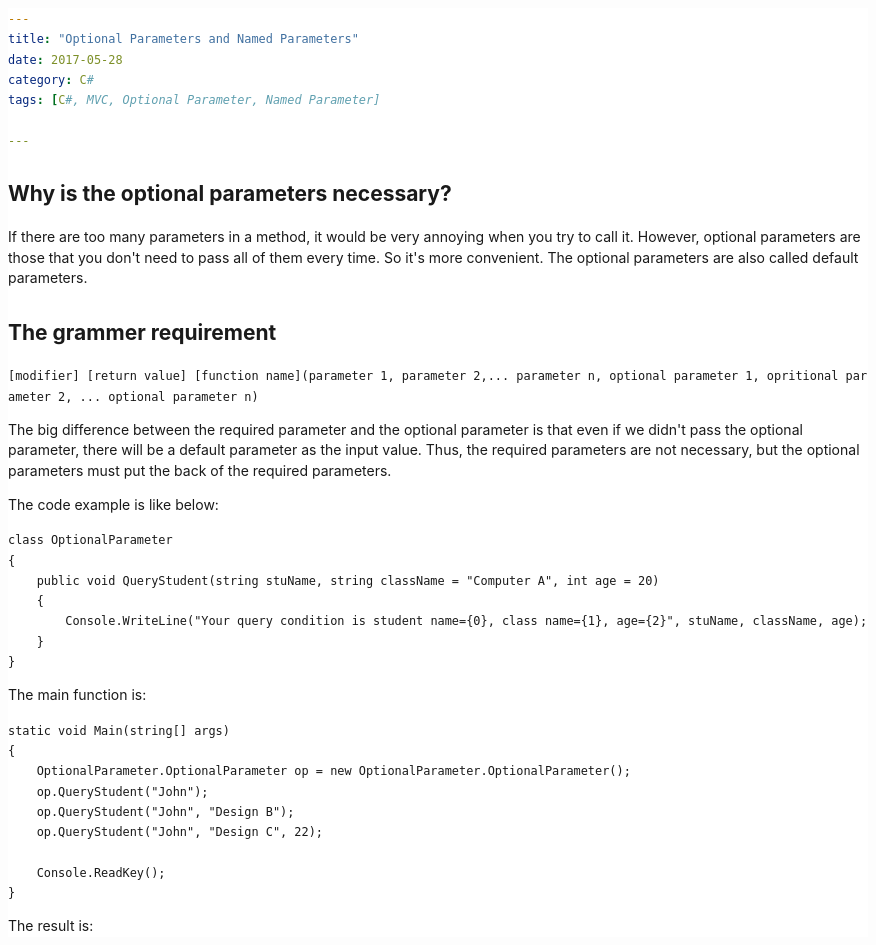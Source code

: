 ```yaml
---
title: "Optional Parameters and Named Parameters"
date: 2017-05-28
category: C#
tags: [C#, MVC, Optional Parameter, Named Parameter]

---
```


## Why is the optional parameters necessary?  

If there are too many parameters in a method, it would be very annoying when you try to call it. However, optional parameters are those that you don't need to pass all of them every time. So it's more convenient. The optional parameters are also called default parameters.  

## The grammer requirement
`[modifier] [return value] [function name](parameter 1, parameter 2,... parameter n, optional parameter 1, opritional parameter 2, ... optional parameter n)`

The big difference between the required parameter and the optional parameter is that even if we didn't pass the optional parameter, there will be a default parameter as the input value. Thus, the required parameters are not necessary, but the optional parameters must put the back of the required parameters.  

The code example is like below:

    class OptionalParameter
    {
        public void QueryStudent(string stuName, string className = "Computer A", int age = 20)
        {
            Console.WriteLine("Your query condition is student name={0}, class name={1}, age={2}", stuName, className, age);
        }
    }

The main function is: 

    static void Main(string[] args)
    {
        OptionalParameter.OptionalParameter op = new OptionalParameter.OptionalParameter();
        op.QueryStudent("John");
        op.QueryStudent("John", "Design B");
        op.QueryStudent("John", "Design C", 22);
    
        Console.ReadKey();
    }


The result is:  

<p align="center">